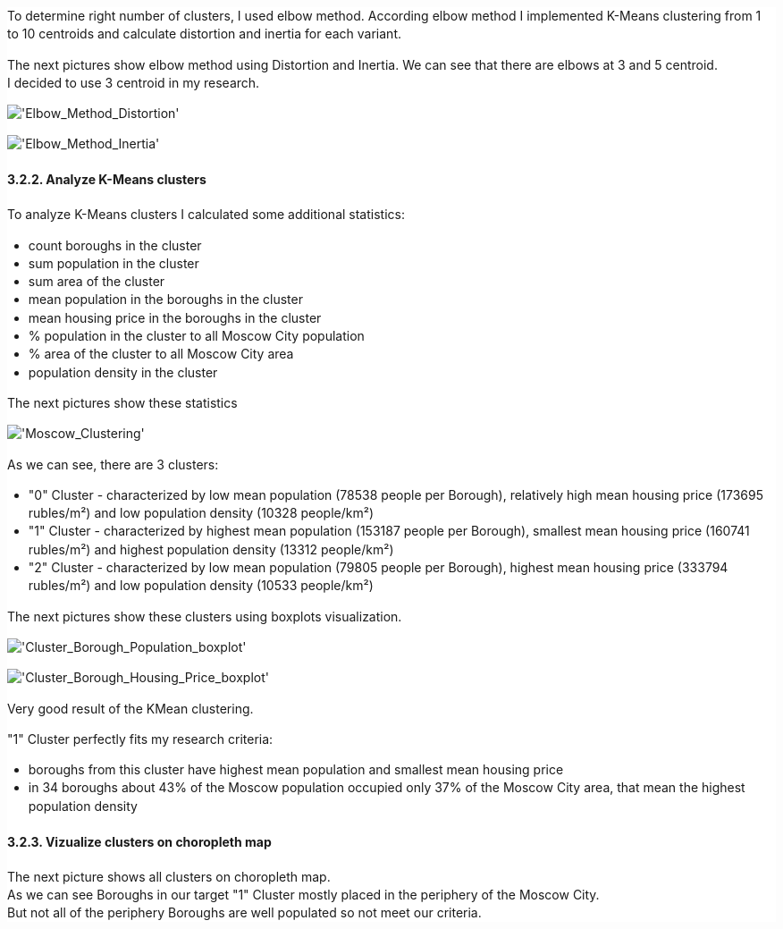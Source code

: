 To determine right number of clusters, I used elbow method.
According elbow method I implemented K-Means clustering from 1 to 10 centroids and calculate distortion and inertia for each variant.  

The next pictures show elbow method using Distortion and Inertia. We can see that there are elbows at 3 and 5 centroid.  
I decided to use 3 centroid in my research.  

!['Elbow_Method_Distortion'](https://raw.githubusercontent.com/romapres2010/Coursera_Capstone/master/img/Elbow_Method_Distortion.png)

!['Elbow_Method_Inertia'](https://raw.githubusercontent.com/romapres2010/Coursera_Capstone/master/img/Elbow_Method_Inertia.png)

#### 3.2.2. Analyze K-Means clusters

To analyze K-Means clusters I calculated some additional statistics:

- count boroughs in the cluster
- sum population in the cluster
- sum area of the cluster
- mean population in the boroughs in the cluster
- mean housing price in the boroughs in the cluster
- % population in the cluster to all Moscow City population
- % area of the cluster to all Moscow City area
- population density in the cluster

The next pictures show these statistics

!['Moscow_Clustering'](https://raw.githubusercontent.com/romapres2010/Coursera_Capstone/master/img/Moscow_Clustering.png)

As we can see, there are 3 clusters:  

- "0" Cluster - characterized by low mean population (78538 people per Borough), relatively high mean housing price (173695 rubles/m²) and low population density (10328 people/km²) 
- "1" Cluster - characterized by highest mean population (153187 people per Borough), smallest mean housing price (160741 rubles/m²) and highest population density (13312 people/km²)
- "2" Cluster - characterized by low mean population (79805 people per Borough), highest mean housing price (333794 rubles/m²) and low population density (10533 people/km²)

The next pictures show these clusters using boxplots visualization.  

!['Cluster_Borough_Population_boxplot'](https://raw.githubusercontent.com/romapres2010/Coursera_Capstone/master/img/Cluster_Borough_Population_boxplot.png)

!['Cluster_Borough_Housing_Price_boxplot'](https://raw.githubusercontent.com/romapres2010/Coursera_Capstone/master/img/Cluster_Borough_Housing_Price_boxplot.png)

Very good result of the KMean clustering.  

"1" Cluster perfectly fits my research criteria:  

- boroughs from this cluster have highest mean population and smallest mean housing price
- in 34 boroughs about 43% of the Moscow population occupied only 37% of the Moscow City area, that mean the highest population density

#### 3.2.3. Vizualize clusters on choropleth map

The next picture shows all clusters on choropleth map.  
As we can see Boroughs in our target "1" Cluster mostly placed in the periphery of the Moscow City.  
But not all of the periphery Boroughs are well populated so not meet our criteria.
